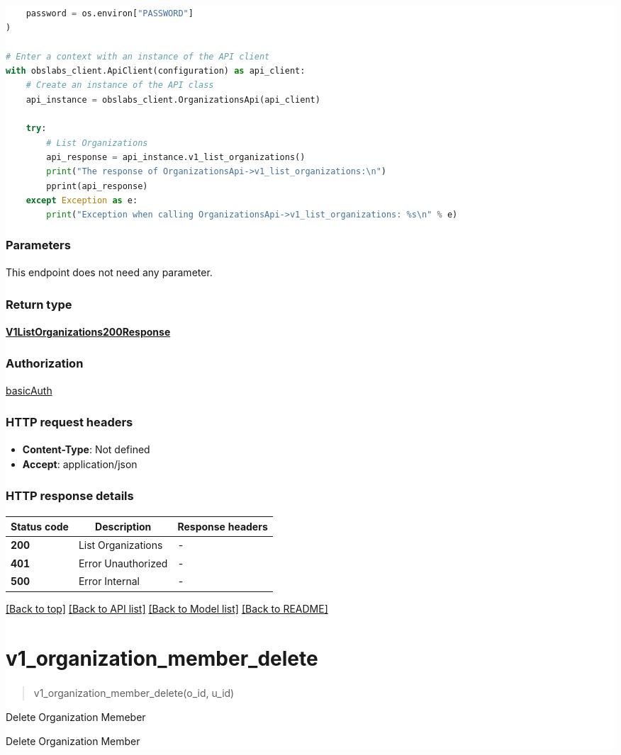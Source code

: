 ```python
    password = os.environ["PASSWORD"]
)

# Enter a context with an instance of the API client
with obslabs_client.ApiClient(configuration) as api_client:
    # Create an instance of the API class
    api_instance = obslabs_client.OrganizationsApi(api_client)

    try:
        # List Organizations
        api_response = api_instance.v1_list_organizations()
        print("The response of OrganizationsApi->v1_list_organizations:\n")
        pprint(api_response)
    except Exception as e:
        print("Exception when calling OrganizationsApi->v1_list_organizations: %s\n" % e)
```



### Parameters

This endpoint does not need any parameter.

### Return type

[**V1ListOrganizations200Response**](V1ListOrganizations200Response.md)

### Authorization

[basicAuth](../README.md#basicAuth)

### HTTP request headers

 - **Content-Type**: Not defined
 - **Accept**: application/json

### HTTP response details

| Status code | Description | Response headers |
|-------------|-------------|------------------|
**200** | List Organizations |  -  |
**401** | Error Unauthorized  |  -  |
**500** | Error Internal |  -  |

[[Back to top]](#) [[Back to API list]](../README.md#documentation-for-api-endpoints) [[Back to Model list]](../README.md#documentation-for-models) [[Back to README]](../README.md)

# **v1_organization_member_delete**
> v1_organization_member_delete(o_id, u_id)

Delete Organization Memeber

Delete Organization Member
